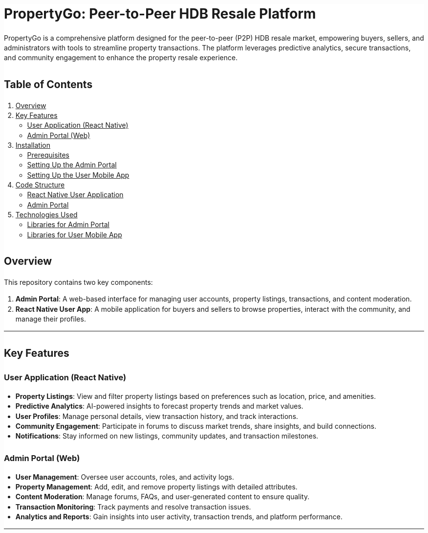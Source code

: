 # PropertyGo: Peer-to-Peer HDB Resale Platform

PropertyGo is a comprehensive platform designed for the peer-to-peer (P2P) HDB resale market, empowering buyers, sellers, and administrators with tools to streamline property transactions. The platform leverages predictive analytics, secure transactions, and community engagement to enhance the property resale experience.

## Table of Contents
1. [Overview](#overview)
2. [Key Features](#key-features)
    - [User Application (React Native)](#user-application-react-native)
    - [Admin Portal (Web)](#admin-portal-web)
3. [Installation](#installation)
    - [Prerequisites](#prerequisites)
    - [Setting Up the Admin Portal](#setting-up-the-admin-portal)
    - [Setting Up the User Mobile App](#setting-up-the-user-mobile-app)
4. [Code Structure](#code-structure)
    - [React Native User Application](#react-native-user-application)
    - [Admin Portal](#admin-portal)
5. [Technologies Used](#technologies-used)
    - [Libraries for Admin Portal](#libraries-for-admin-portal)
    - [Libraries for User Mobile App](#libraries-for-user-mobile-app)

## Overview
This repository contains two key components:
1. **Admin Portal**: A web-based interface for managing user accounts, property listings, transactions, and content moderation.
2. **React Native User App**: A mobile application for buyers and sellers to browse properties, interact with the community, and manage their profiles.

---

## Key Features

### User Application (React Native)
- **Property Listings**: View and filter property listings based on preferences such as location, price, and amenities.
- **Predictive Analytics**: AI-powered insights to forecast property trends and market values.
- **User Profiles**: Manage personal details, view transaction history, and track interactions.
- **Community Engagement**: Participate in forums to discuss market trends, share insights, and build connections.
- **Notifications**: Stay informed on new listings, community updates, and transaction milestones.

### Admin Portal (Web)
- **User Management**: Oversee user accounts, roles, and activity logs.
- **Property Management**: Add, edit, and remove property listings with detailed attributes.
- **Content Moderation**: Manage forums, FAQs, and user-generated content to ensure quality.
- **Transaction Monitoring**: Track payments and resolve transaction issues.
- **Analytics and Reports**: Gain insights into user activity, transaction trends, and platform performance.

---